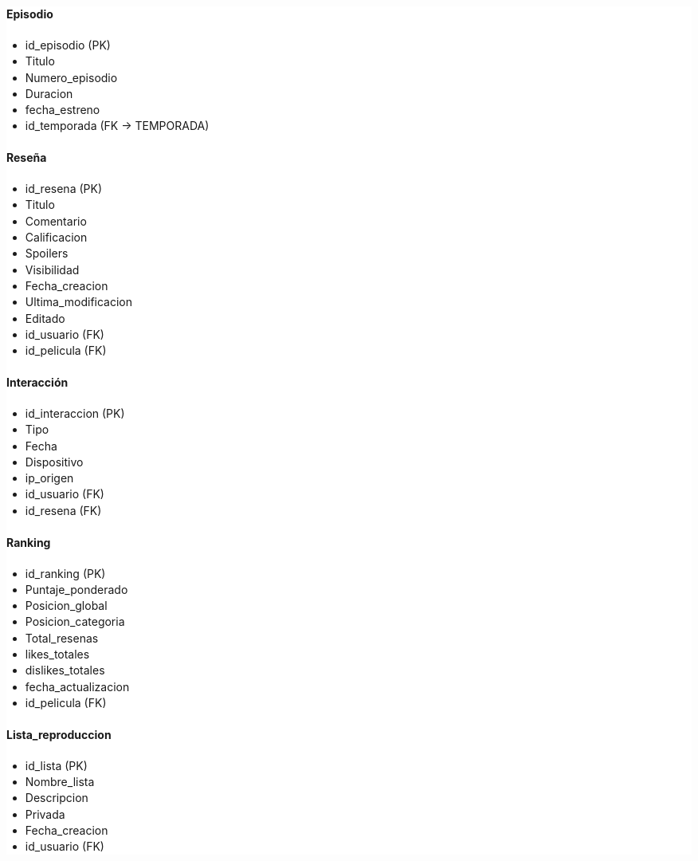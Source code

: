 <h4>Episodio</h4>
<ul>
  <li>id_episodio (PK)</li>
  <li>Titulo</li>
  <li>Numero_episodio</li>
  <li>Duracion</li>
  <li>fecha_estreno</li>
  <li>id_temporada (FK → TEMPORADA)</li>
</ul>

<h4>Reseña</h4>
<ul>
  <li>id_resena (PK)</li>
  <li>Titulo</li>
  <li>Comentario</li>
  <li>Calificacion</li>
  <li>Spoilers</li>
  <li>Visibilidad</li>
  <li>Fecha_creacion</li>
  <li>Ultima_modificacion</li>
  <li>Editado</li>
  <li>id_usuario (FK)</li>
  <li>id_pelicula (FK)</li>
</ul>

<h4>Interacción</h4>
<ul>
  <li>id_interaccion (PK)</li>
  <li>Tipo</li>
  <li>Fecha</li>
  <li>Dispositivo</li>
  <li>ip_origen</li>
  <li>id_usuario (FK)</li>
  <li>id_resena (FK)</li>
</ul>

<h4>Ranking</h4>
<ul>
  <li>id_ranking (PK)</li>
  <li>Puntaje_ponderado</li>
  <li>Posicion_global</li>
  <li>Posicion_categoria</li>
  <li>Total_resenas</li>
  <li>likes_totales</li>
  <li>dislikes_totales</li>
  <li>fecha_actualizacion</li>
  <li>id_pelicula (FK)</li>
</ul>

<h4>Lista_reproduccion</h4>
<ul>
  <li>id_lista (PK)</li>
  <li>Nombre_lista</li>
  <li>Descripcion</li>
  <li>Privada</li>
  <li>Fecha_creacion</li>
  <li>id_usuario (FK)</li>
</ul>
